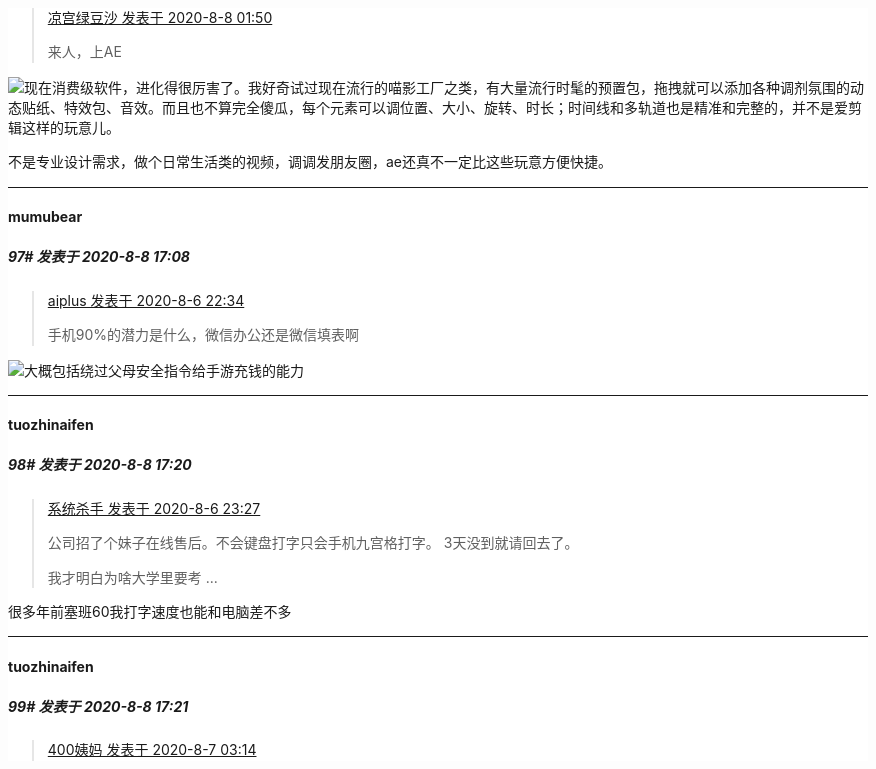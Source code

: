 

<blockquote><a href="httphttps://bbs.saraba1st.com/2b/forum.php?mod=redirect&amp;goto=findpost&amp;pid=48355805&amp;ptid=1953491" target="_blank">凉宫绿豆沙 发表于 2020-8-8 01:50</a>

来人，上AE</blockquote>
<img src="https://static.saraba1st.com/image/smiley/face2017/011.png" referrerpolicy="no-referrer">现在消费级软件，进化得很厉害了。我好奇试过现在流行的喵影工厂之类，有大量流行时髦的预置包，拖拽就可以添加各种调剂氛围的动态贴纸、特效包、音效。而且也不算完全傻瓜，每个元素可以调位置、大小、旋转、时长；时间线和多轨道也是精准和完整的，并不是爱剪辑这样的玩意儿。


不是专业设计需求，做个日常生活类的视频，调调发朋友圈，ae还真不一定比这些玩意方便快捷。







-----

####  mumubear  
##### 97#       发表于 2020-8-8 17:08



<blockquote><a href="httphttps://bbs.saraba1st.com/2b/forum.php?mod=redirect&amp;goto=findpost&amp;pid=48342106&amp;ptid=1953491" target="_blank">aiplus 发表于 2020-8-6 22:34</a>

手机90%的潜力是什么，微信办公还是微信填表啊</blockquote>
<img src="https://static.saraba1st.com/image/smiley/face2017/245.png" referrerpolicy="no-referrer">大概包括绕过父母安全指令给手游充钱的能力







-----

####  tuozhinaifen  
##### 98#       发表于 2020-8-8 17:20



<blockquote><a href="httphttps://bbs.saraba1st.com/2b/forum.php?mod=redirect&amp;goto=findpost&amp;pid=48342749&amp;ptid=1953491" target="_blank">系统杀手 发表于 2020-8-6 23:27</a>

公司招了个妹子在线售后。不会键盘打字只会手机九宫格打字。 3天没到就请回去了。


我才明白为啥大学里要考 ...</blockquote>
很多年前塞班60我打字速度也能和电脑差不多







-----

####  tuozhinaifen  
##### 99#       发表于 2020-8-8 17:21



<blockquote><a href="httphttps://bbs.saraba1st.com/2b/forum.php?mod=redirect&amp;goto=findpost&amp;pid=48344257&amp;ptid=1953491" target="_blank">400姨妈 发表于 2020-8-7 03:14</a>
